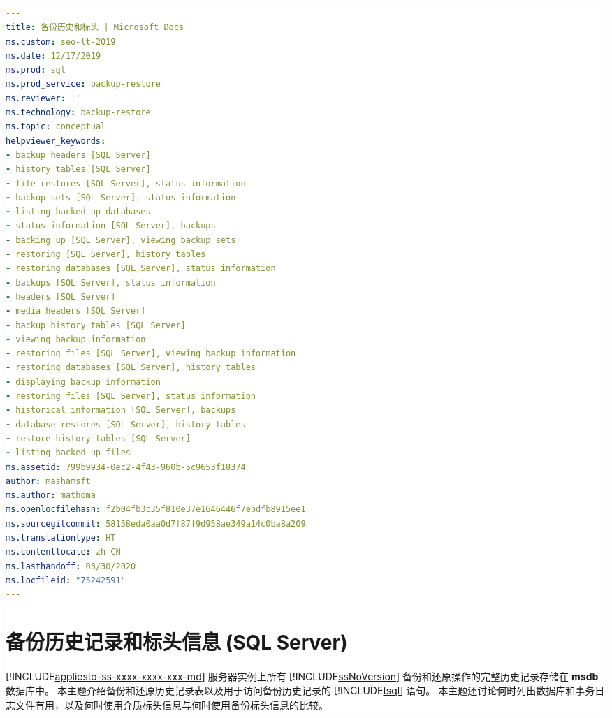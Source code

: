 ```yaml
---
title: 备份历史和标头 | Microsoft Docs
ms.custom: seo-lt-2019
ms.date: 12/17/2019
ms.prod: sql
ms.prod_service: backup-restore
ms.reviewer: ''
ms.technology: backup-restore
ms.topic: conceptual
helpviewer_keywords:
- backup headers [SQL Server]
- history tables [SQL Server]
- file restores [SQL Server], status information
- backup sets [SQL Server], status information
- listing backed up databases
- status information [SQL Server], backups
- backing up [SQL Server], viewing backup sets
- restoring [SQL Server], history tables
- restoring databases [SQL Server], status information
- backups [SQL Server], status information
- headers [SQL Server]
- media headers [SQL Server]
- backup history tables [SQL Server]
- viewing backup information
- restoring files [SQL Server], viewing backup information
- restoring databases [SQL Server], history tables
- displaying backup information
- restoring files [SQL Server], status information
- historical information [SQL Server], backups
- database restores [SQL Server], history tables
- restore history tables [SQL Server]
- listing backed up files
ms.assetid: 799b9934-0ec2-4f43-960b-5c9653f18374
author: mashamsft
ms.author: mathoma
ms.openlocfilehash: f2b04fb3c35f810e37e1646446f7ebdfb8915ee1
ms.sourcegitcommit: 58158eda0aa0d7f87f9d958ae349a14c0ba8a209
ms.translationtype: HT
ms.contentlocale: zh-CN
ms.lasthandoff: 03/30/2020
ms.locfileid: "75242591"
---
```

# <a name="backup-history-and-header-information-sql-server"></a>备份历史记录和标头信息 (SQL Server)
[!INCLUDE[appliesto-ss-xxxx-xxxx-xxx-md](../../includes/appliesto-ss-xxxx-xxxx-xxx-md.md)]
  服务器实例上所有 [!INCLUDE[ssNoVersion](../../includes/ssnoversion-md.md)] 备份和还原操作的完整历史记录存储在 **msdb** 数据库中。 本主题介绍备份和还原历史记录表以及用于访问备份历史记录的 [!INCLUDE[tsql](../../includes/tsql-md.md)] 语句。 本主题还讨论何时列出数据库和事务日志文件有用，以及何时使用介质标头信息与何时使用备份标头信息的比较。  
  